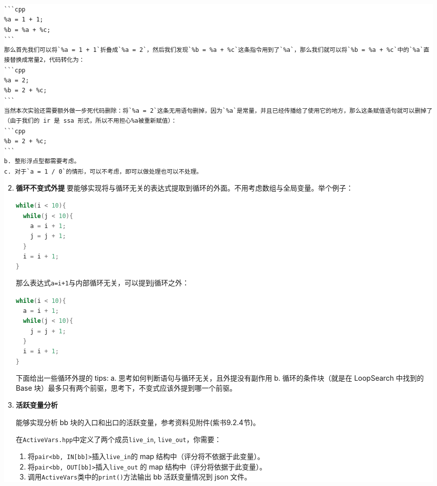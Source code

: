     ```cpp
    %a = 1 + 1;
    %b = %a + %c;
    ```
    那么首先我们可以将`%a = 1 + 1`折叠成`%a = 2`，然后我们发现`%b = %a + %c`这条指令用到了`%a`，那么我们就可以将`%b = %a + %c`中的`%a`直接替换成常量2，代码转化为：
    ```cpp
    %a = 2;
    %b = 2 + %c;
    ```
    当然本次实验还需要额外做一步死代码删除：将`%a = 2`这条无用语句删掉，因为`%a`是常量，并且已经传播给了使用它的地方，那么这条赋值语句就可以删掉了（由于我们的 ir 是 ssa 形式，所以不用担心%a被重新赋值）：
    ```cpp
    %b = 2 + %c;
    ```
    b. 整形浮点型都需要考虑。
    c. 对于`a = 1 / 0`的情形，可以不考虑，即可以做处理也可以不处理。

2. **循环不变式外提**
    要能够实现将与循环无关的表达式提取到循环的外面。不用考虑数组与全局变量。举个例子：

    ```cpp
    while(i < 10){
      while(j < 10){
        a = i + 1;
        j = j + 1;
      }
      i = i + 1;
    }
    ```
    那么表达式`a=i+1`与内部循环无关，可以提到j循环之外：
    ```cpp
    while(i < 10){
      a = i + 1;
      while(j < 10){
        j = j + 1;
      }
      i = i + 1;
    }
    ```
    下面给出一些循环外提的 tips:
    a. 思考如何判断语句与循环无关，且外提没有副作用
    b. 循环的条件块（就是在 LoopSearch 中找到的 Base 块）最多只有两个前驱，思考下，不变式应该外提到哪一个前驱。

3. **活跃变量分析**

   能够实现分析 bb 块的入口和出口的活跃变量，参考资料见附件(紫书9.2.4节)。

   在`ActiveVars.hpp`中定义了两个成员`live_in`, `live_out`，你需要：

   1. 将`pair<bb, IN[bb]>`插入`live_in`的 map 结构中（评分将不依据于此变量）。
   2. 将`pair<bb, OUT[bb]>`插入`live_out` 的 map 结构中（评分将依据于此变量）。
   3. 调用`ActiveVars`类中的`print()`方法输出 bb 活跃变量情况到 json 文件。
